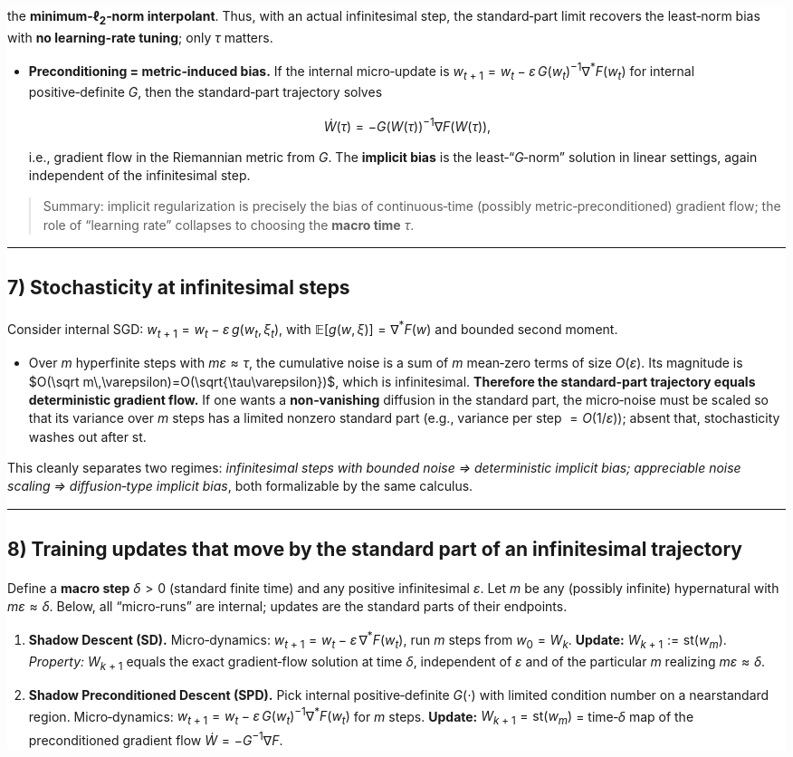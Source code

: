   the **minimum‑$\ell_2$‑norm interpolant**. Thus, with an actual infinitesimal step, the standard‑part limit recovers the least‑norm bias with **no learning‑rate tuning**; only $\tau$ matters.

* **Preconditioning = metric‑induced bias.** If the internal micro‑update is $w_{t+1}=w_t-\varepsilon\,G(w_t)^{-1}\nabla{}^\ast F(w_t)$ for internal positive‑definite $G$, then the standard‑part trajectory solves

  $$
  \dot W(\tau)=-G(W(\tau))^{-1}\nabla F(W(\tau)),
  $$

  i.e., gradient flow in the Riemannian metric from $G$. The **implicit bias** is the least‑“$G$‑norm” solution in linear settings, again independent of the infinitesimal step.

> Summary: implicit regularization is precisely the bias of continuous‑time (possibly metric‑preconditioned) gradient flow; the role of “learning rate” collapses to choosing the **macro time** $\tau$.

---

## 7) Stochasticity at infinitesimal steps

Consider internal SGD: $w_{t+1}=w_t-\varepsilon\,g(w_t,\xi_t)$, with $\mathbb E[g(w,\xi)]=\nabla {}^\ast F(w)$ and bounded second moment.

* Over $m$ hyperfinite steps with $m\varepsilon\approx\tau$, the cumulative noise is a sum of $m$ mean‑zero terms of size $O(\varepsilon)$. Its magnitude is $O(\sqrt m\,\varepsilon)=O(\sqrt{\tau\varepsilon})$, which is infinitesimal.
  **Therefore the standard‑part trajectory equals deterministic gradient flow.**
  If one wants a **non‑vanishing** diffusion in the standard part, the micro‑noise must be scaled so that its variance over $m$ steps has a limited nonzero standard part (e.g., variance per step $=O(1/\varepsilon)$); absent that, stochasticity washes out after $\mathrm{st}$.

This cleanly separates two regimes: *infinitesimal steps with bounded noise ⇒ deterministic implicit bias; appreciable noise scaling ⇒ diffusion‑type implicit bias*, both formalizable by the same calculus.

---

## 8) Training updates that move by the **standard part of an infinitesimal trajectory**

Define a **macro step** $\delta>0$ (standard finite time) and any positive infinitesimal $\varepsilon$. Let $m$ be any (possibly infinite) hypernatural with $m\varepsilon\approx\delta$. Below, all “micro‑runs” are internal; updates are the standard parts of their endpoints.

1. **Shadow Descent (SD).**
   Micro‑dynamics: $w_{t+1}=w_t-\varepsilon\,\nabla{}^\ast F(w_t)$, run $m$ steps from $w_0=W_k$.
   **Update:** $W_{k+1}:=\mathrm{st}(w_m)$.
   *Property:* $W_{k+1}$ equals the exact gradient‑flow solution at time $\delta$, independent of $\varepsilon$ and of the particular $m$ realizing $m\varepsilon\approx\delta$.

2. **Shadow Preconditioned Descent (SPD).**
   Pick internal positive‑definite $G(\cdot)$ with limited condition number on a nearstandard region.
   Micro‑dynamics: $w_{t+1}=w_t-\varepsilon\,G(w_t)^{-1}\nabla{}^\ast F(w_t)$ for $m$ steps.
   **Update:** $W_{k+1}=\mathrm{st}(w_m)$ = time‑$\delta$ map of the preconditioned gradient flow $\dot W=-G^{-1}\nabla F$.
